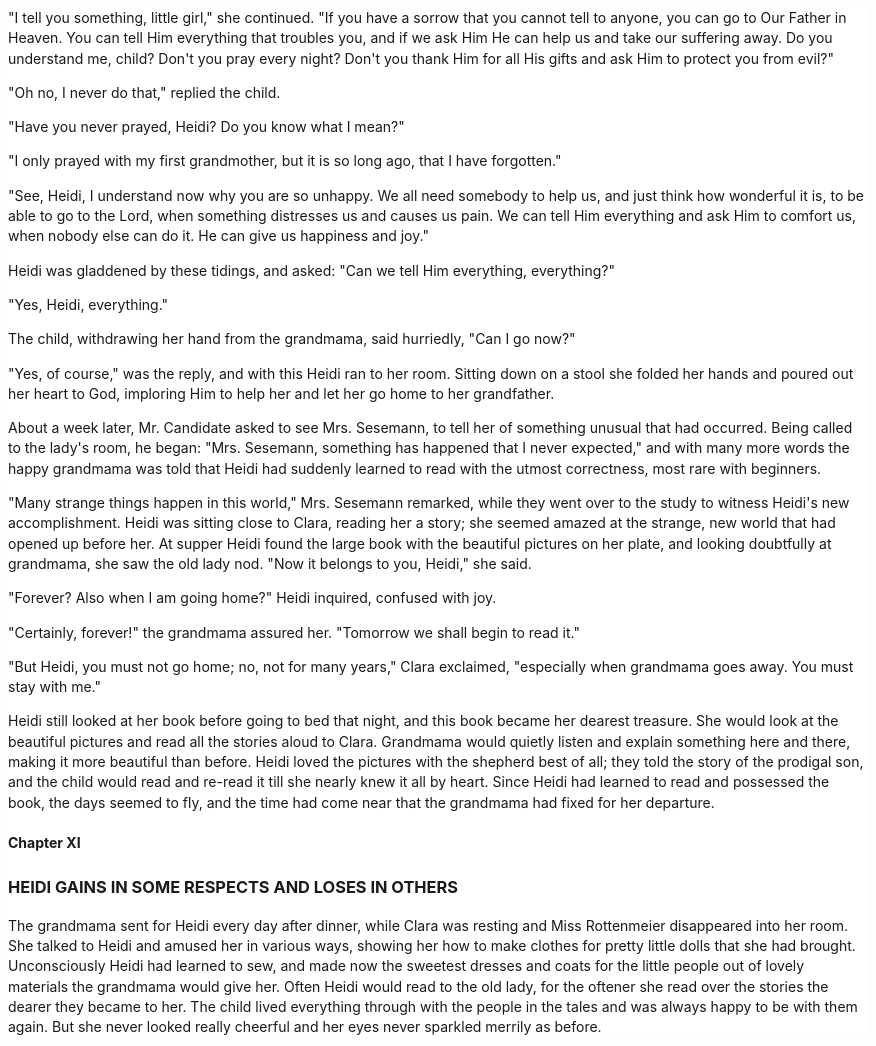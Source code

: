 "I tell you something, little girl," she continued. "If you have a sorrow that you cannot tell to anyone, you can go to Our Father in Heaven. You can tell Him everything that troubles you, and if we ask Him  He can help us and take our suffering away. Do you understand me, child? Don't you pray every night? Don't you thank Him for all His gifts and ask Him to protect you from evil?"

"Oh no, I never do that," replied the child.

"Have you never prayed, Heidi? Do you know what I mean?"

"I only prayed with my first grandmother, but it is so long ago, that I have forgotten."

"See, Heidi, I understand now why you are so unhappy. We all need somebody to help us, and just think how wonderful it is, to be able to go to the Lord, when something distresses us and causes us pain. We can tell Him everything and ask Him to comfort us, when nobody else can do it. He can give us happiness and joy."

Heidi was gladdened by these tidings, and asked: "Can we tell Him everything, everything?"

"Yes, Heidi, everything."

The child, withdrawing her hand from the grandmama, said hurriedly, "Can I go now?"

"Yes, of course," was the reply, and with  this Heidi ran to her room. Sitting down on a stool she folded her hands and poured out her heart to God, imploring Him to help her and let her go home to her grandfather.

About a week later, Mr. Candidate asked to see Mrs. Sesemann, to tell her of something unusual that had occurred. Being called to the lady's room, he began: "Mrs. Sesemann, something has happened that I never expected," and with many more words the happy grandmama was told that Heidi had suddenly learned to read with the utmost correctness, most rare with beginners.

"Many strange things happen in this world," Mrs. Sesemann remarked, while they went over to the study to witness Heidi's new accomplishment. Heidi was sitting close to Clara, reading her a story; she seemed amazed at the strange, new world that had opened up before her. At supper Heidi found the large book with the beautiful pictures on her plate, and looking doubtfully at grandmama, she saw the old lady nod. "Now it belongs to you, Heidi," she said.

"Forever? Also when I am going home?" Heidi inquired, confused with joy.

"Certainly, forever!" the grandmama assured her. "Tomorrow we shall begin to read it."

"But Heidi, you must not go home; no, not for many years," Clara exclaimed, "especially when grandmama goes away. You must stay with me."

Heidi still looked at her book before going to bed that night, and this book became her dearest treasure. She would look at the beautiful pictures and read all the stories aloud to Clara. Grandmama would quietly listen and explain something here and there, making it more beautiful than before. Heidi loved the pictures with the shepherd best of all; they told the story of the prodigal son, and the child would read and re-read it till she nearly knew it all by heart. Since Heidi had learned to read and possessed the book, the days seemed to fly, and the time had come near that the grandmama had fixed for her departure.

#### Chapter XI

### HEIDI GAINS IN SOME RESPECTS AND LOSES IN OTHERS

The grandmama sent for Heidi every day after dinner, while Clara was resting and Miss Rottenmeier disappeared into her room. She talked to Heidi and amused her in various ways, showing her how to make clothes for pretty little dolls that she had brought. Unconsciously Heidi had learned to sew, and made now the sweetest dresses and coats for the little people out of lovely materials the grandmama would give her. Often Heidi would read to the old lady, for the oftener she read over the stories the dearer they became to her. The child lived everything through with the people in the tales and was always happy to be with them again.  But she never looked really cheerful and her eyes never sparkled merrily as before.
